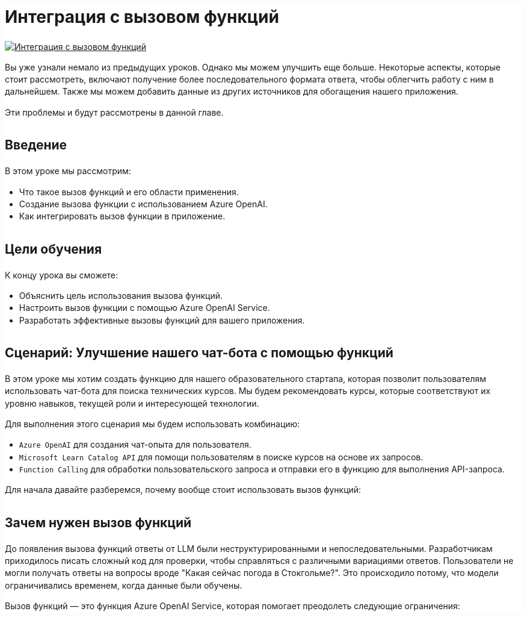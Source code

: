 
# Интеграция с вызовом функций

[![Интеграция с вызовом функций](../../../translated_images/11-lesson-banner.d78860d3e1f041e2c3426b1c052e1590738d2978db584a08efe1efbca299ed82.ru.png)](https://youtu.be/DgUdCLX8qYQ?si=f1ouQU5HQx6F8Gl2)

Вы уже узнали немало из предыдущих уроков. Однако мы можем улучшить еще больше. Некоторые аспекты, которые стоит рассмотреть, включают получение более последовательного формата ответа, чтобы облегчить работу с ним в дальнейшем. Также мы можем добавить данные из других источников для обогащения нашего приложения.

Эти проблемы и будут рассмотрены в данной главе.

## Введение

В этом уроке мы рассмотрим:

- Что такое вызов функций и его области применения.
- Создание вызова функции с использованием Azure OpenAI.
- Как интегрировать вызов функции в приложение.

## Цели обучения

К концу урока вы сможете:

- Объяснить цель использования вызова функций.
- Настроить вызов функции с помощью Azure OpenAI Service.
- Разработать эффективные вызовы функций для вашего приложения.

## Сценарий: Улучшение нашего чат-бота с помощью функций

В этом уроке мы хотим создать функцию для нашего образовательного стартапа, которая позволит пользователям использовать чат-бота для поиска технических курсов. Мы будем рекомендовать курсы, которые соответствуют их уровню навыков, текущей роли и интересующей технологии.

Для выполнения этого сценария мы будем использовать комбинацию:

- `Azure OpenAI` для создания чат-опыта для пользователя.
- `Microsoft Learn Catalog API` для помощи пользователям в поиске курсов на основе их запросов.
- `Function Calling` для обработки пользовательского запроса и отправки его в функцию для выполнения API-запроса.

Для начала давайте разберемся, почему вообще стоит использовать вызов функций:

## Зачем нужен вызов функций

До появления вызова функций ответы от LLM были неструктурированными и непоследовательными. Разработчикам приходилось писать сложный код для проверки, чтобы справляться с различными вариациями ответов. Пользователи не могли получать ответы на вопросы вроде "Какая сейчас погода в Стокгольме?". Это происходило потому, что модели ограничивались временем, когда данные были обучены.

Вызов функций — это функция Azure OpenAI Service, которая помогает преодолеть следующие ограничения:
